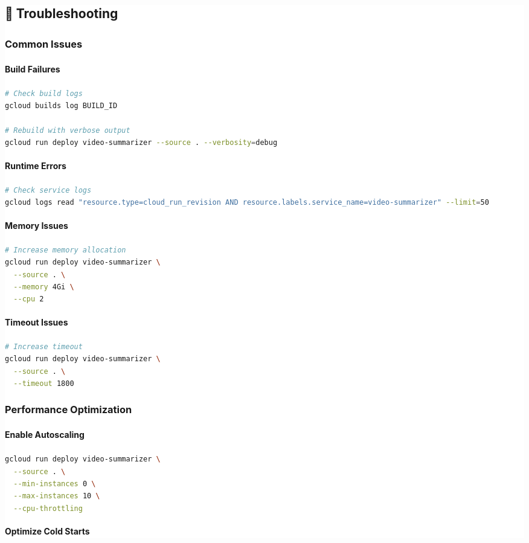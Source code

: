 ## 🚨 Troubleshooting

### Common Issues

#### Build Failures

```bash
# Check build logs
gcloud builds log BUILD_ID

# Rebuild with verbose output
gcloud run deploy video-summarizer --source . --verbosity=debug
```

#### Runtime Errors

```bash
# Check service logs
gcloud logs read "resource.type=cloud_run_revision AND resource.labels.service_name=video-summarizer" --limit=50
```

#### Memory Issues

```bash
# Increase memory allocation
gcloud run deploy video-summarizer \
  --source . \
  --memory 4Gi \
  --cpu 2
```

#### Timeout Issues

```bash
# Increase timeout
gcloud run deploy video-summarizer \
  --source . \
  --timeout 1800
```

### Performance Optimization

#### Enable Autoscaling

```bash
gcloud run deploy video-summarizer \
  --source . \
  --min-instances 0 \
  --max-instances 10 \
  --cpu-throttling
```

#### Optimize Cold Starts
